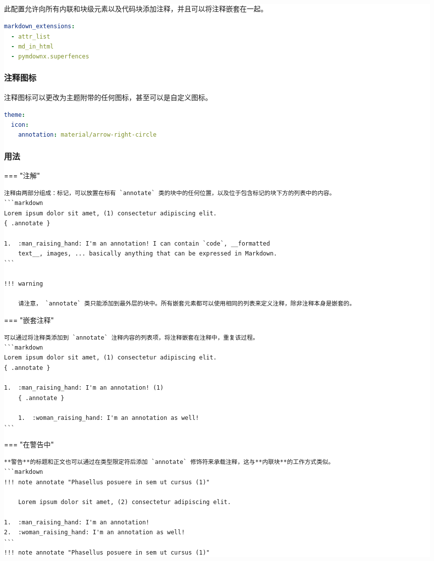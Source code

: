 此配置允许向所有内联和块级元素以及代码块添加注释，并且可以将注释嵌套在一起。

```yaml
markdown_extensions:
  - attr_list
  - md_in_html
  - pymdownx.superfences
```

### 注释图标

注释图标可以更改为主题附带的任何图标，甚至可以是自定义图标。

```yaml
theme:
  icon:
    annotation: material/arrow-right-circle
```

### 用法

=== "注解"

    注释由两部分组成：标记，可以放置在标有 `annotate` 类的块中的任何位置，以及位于包含标记的块下方的列表中的内容。
    ```markdown
    Lorem ipsum dolor sit amet, (1) consectetur adipiscing elit.
    { .annotate }
    
    1.  :man_raising_hand: I'm an annotation! I can contain `code`, __formatted
        text__, images, ... basically anything that can be expressed in Markdown.
    ```
    
    !!! warning
    
        请注意， `annotate` 类只能添加到最外层的块中。所有嵌套元素都可以使用相同的列表来定义注释，除非注释本身是嵌套的。

=== "嵌套注释"

    可以通过将注释类添加到 `annotate` 注释内容的列表项，将注释嵌套在注释中，重复该过程。
    ```markdown
    Lorem ipsum dolor sit amet, (1) consectetur adipiscing elit.
    { .annotate }
    
    1.  :man_raising_hand: I'm an annotation! (1)
        { .annotate }
    
        1.  :woman_raising_hand: I'm an annotation as well!
    ```

=== "在警告中"

    **警告**的标题和正文也可以通过在类型限定符后添加 `annotate` 修饰符来承载注释，这与**内联块**的工作方式类似。
    ```markdown
    !!! note annotate "Phasellus posuere in sem ut cursus (1)"
    
        Lorem ipsum dolor sit amet, (2) consectetur adipiscing elit.
    
    1.  :man_raising_hand: I'm an annotation!
    2.  :woman_raising_hand: I'm an annotation as well!
    ```
    !!! note annotate "Phasellus posuere in sem ut cursus (1)"
    